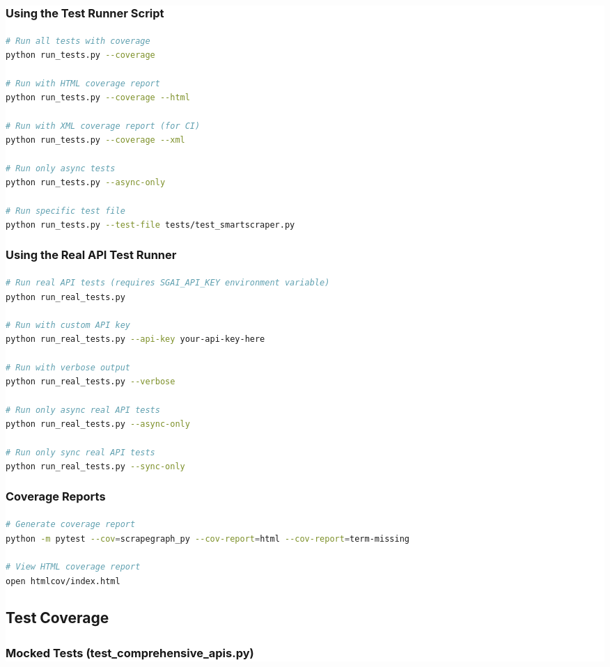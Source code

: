 ### Using the Test Runner Script

```bash
# Run all tests with coverage
python run_tests.py --coverage

# Run with HTML coverage report
python run_tests.py --coverage --html

# Run with XML coverage report (for CI)
python run_tests.py --coverage --xml

# Run only async tests
python run_tests.py --async-only

# Run specific test file
python run_tests.py --test-file tests/test_smartscraper.py
```

### Using the Real API Test Runner

```bash
# Run real API tests (requires SGAI_API_KEY environment variable)
python run_real_tests.py

# Run with custom API key
python run_real_tests.py --api-key your-api-key-here

# Run with verbose output
python run_real_tests.py --verbose

# Run only async real API tests
python run_real_tests.py --async-only

# Run only sync real API tests
python run_real_tests.py --sync-only
```

### Coverage Reports

```bash
# Generate coverage report
python -m pytest --cov=scrapegraph_py --cov-report=html --cov-report=term-missing

# View HTML coverage report
open htmlcov/index.html
```

## Test Coverage

### Mocked Tests (test_comprehensive_apis.py)

